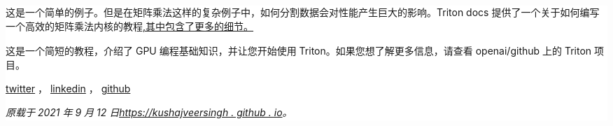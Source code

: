这是一个简单的例子。但是在矩阵乘法这样的复杂例子中，如何分割数据会对性能产生巨大的影响。Triton docs 提供了一个关于如何编写一个高效的矩阵乘法内核的教程[,其中包含了更多的细节。](https://triton-lang.org/getting-started/tutorials/03-matrix-multiplication.html)

这是一个简短的教程，介绍了 GPU 编程基础知识，并让您开始使用 Triton。如果您想了解更多信息，请查看 openai/github 上的 Triton 项目。

[twitter](https://twitter.com/Kkushaj) ， [linkedin](https://www.linkedin.com/in/kushaj/) ， [github](https://github.com/KushajveerSingh)

*原载于 2021 年 9 月 12 日*[*https://kushajveersingh . github . io*](https://kushajveersingh.github.io/blog/writing-custom-cuda-kernels-with-triton)*。*